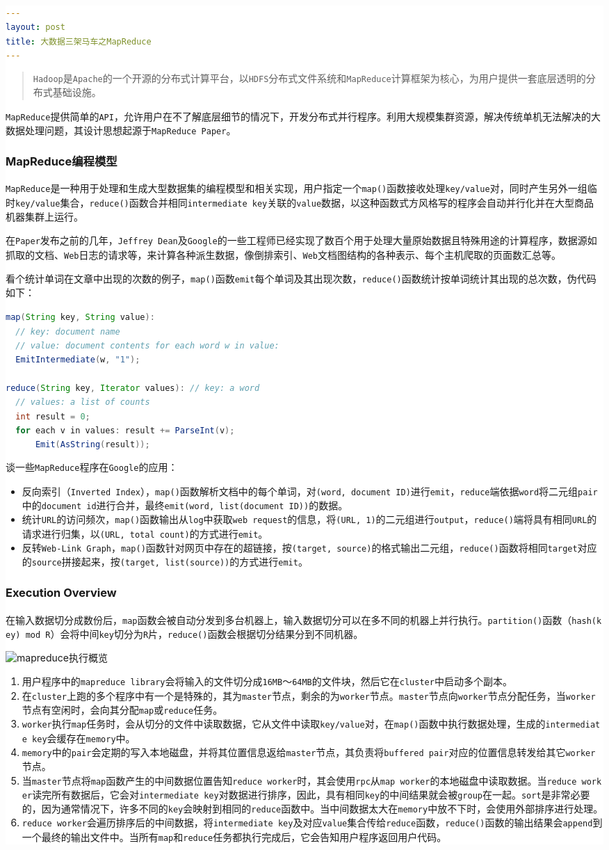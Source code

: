 ```yaml
---
layout: post
title: 大数据三架马车之MapReduce
---
```

> `Hadoop`是`Apache`的一个开源的分布式计算平台，以`HDFS`分布式文件系统和`MapReduce`计算框架为核心，为用户提供一套底层透明的分布式基础设施。

`MapReduce`提供简单的`API`，允许用户在不了解底层细节的情况下，开发分布式并行程序。利用大规模集群资源，解决传统单机无法解决的大数据处理问题，其设计思想起源于`MapReduce Paper`。

### MapReduce编程模型
`MapReduce`是一种用于处理和生成大型数据集的编程模型和相关实现，用户指定一个`map()`函数接收处理`key/value`对，同时产生另外一组临时`key/value`集合，`reduce()`函数合并相同`intermediate key`关联的`value`数据，以这种函数式方风格写的程序会自动并行化并在大型商品机器集群上运行。

在`Paper`发布之前的几年，`Jeffrey Dean`及`Google`的一些工程师已经实现了数百个用于处理大量原始数据且特殊用途的计算程序，数据源如抓取的文档、`Web`日志的请求等，来计算各种派生数据，像倒排索引、`Web`文档图结构的各种表示、每个主机爬取的页面数汇总等。


看个统计单词在文章中出现的次数的例子，`map()`函数`emit`每个单词及其出现次数，`reduce()`函数统计按单词统计其出现的总次数，伪代码如下：
```java
map(String key, String value):
  // key: document name
  // value: document contents for each word w in value:
  EmitIntermediate(w, "1");

reduce(String key, Iterator values): // key: a word
  // values: a list of counts
  int result = 0;
  for each v in values: result += ParseInt(v);
      Emit(AsString(result));
```
谈一些`MapReduce`程序在`Google`的应用：
* 反向索引（`Inverted Index`），`map()`函数解析文档中的每个单词，对`(word, document ID)`进行`emit`，`reduce`端依据`word`将二元组`pair`中的`document id`进行合并，最终`emit(word, list(document ID))`的数据。
* 统计`URL`的访问频次，`map()`函数输出从`log`中获取`web request`的信息，将`(URL, 1)`的二元组进行`output`，`reduce()`端将具有相同`URL`的请求进行归集，以`(URL, total count)`的方式进行`emit`。
* 反转`Web-Link Graph`，`map()`函数针对网页中存在的超链接，按`(target, source)`的格式输出二元组，`reduce()`函数将相同`target`对应的`source`拼接起来，按`(target, list(source))`的方式进行`emit`。

### Execution Overview
在输入数据切分成数份后，`map`函数会被自动分发到多台机器上，输入数据切分可以在多不同的机器上并行执行。`partition()`函数（`hash(key) mod R`）会将中间`key`切分为`R`片，`reduce()`函数会根据切分结果分到不同机器。

<img src="../../../../resource/2021/mapreduce/mapreduce_execution_overview.png" width="800" alt="mapreduce执行概览"/>

1. 用户程序中的`mapreduce library`会将输入的文件切分成`16MB`～`64MB`的文件块，然后它在`cluster`中启动多个副本。
2. 在`cluster`上跑的多个程序中有一个是特殊的，其为`master`节点，剩余的为`worker`节点。`master`节点向`worker`节点分配任务，当`worker`节点有空闲时，会向其分配`map`或`reduce`任务。
3. `worker`执行`map`任务时，会从切分的文件中读取数据，它从文件中读取`key/value`对，在`map()`函数中执行数据处理，生成的`intermediate key`会缓存在`memory`中。
4. `memory`中的`pair`会定期的写入本地磁盘，并将其位置信息返给`master`节点，其负责将`buffered pair`对应的位置信息转发给其它`worker`节点。
5. 当`master`节点将`map`函数产生的中间数据位置告知`reduce worker`时，其会使用`rpc`从`map worker`的本地磁盘中读取数据。当`reduce worker`读完所有数据后，它会对`intermediate key`对数据进行排序，因此，具有相同`key`的中间结果就会被`group`在一起。`sort`是非常必要的，因为通常情况下，许多不同的`key`会映射到相同的`reduce`函数中。当中间数据太大在`memory`中放不下时，会使用外部排序进行处理。
6. `reduce worker`会遍历排序后的中间数据，将`intermediate key`及对应`value`集合传给`reduce`函数，`reduce()`函数的输出结果会`append`到一个最终的输出文件中。当所有`map`和`reduce`任务都执行完成后，它会告知用户程序返回用户代码。
